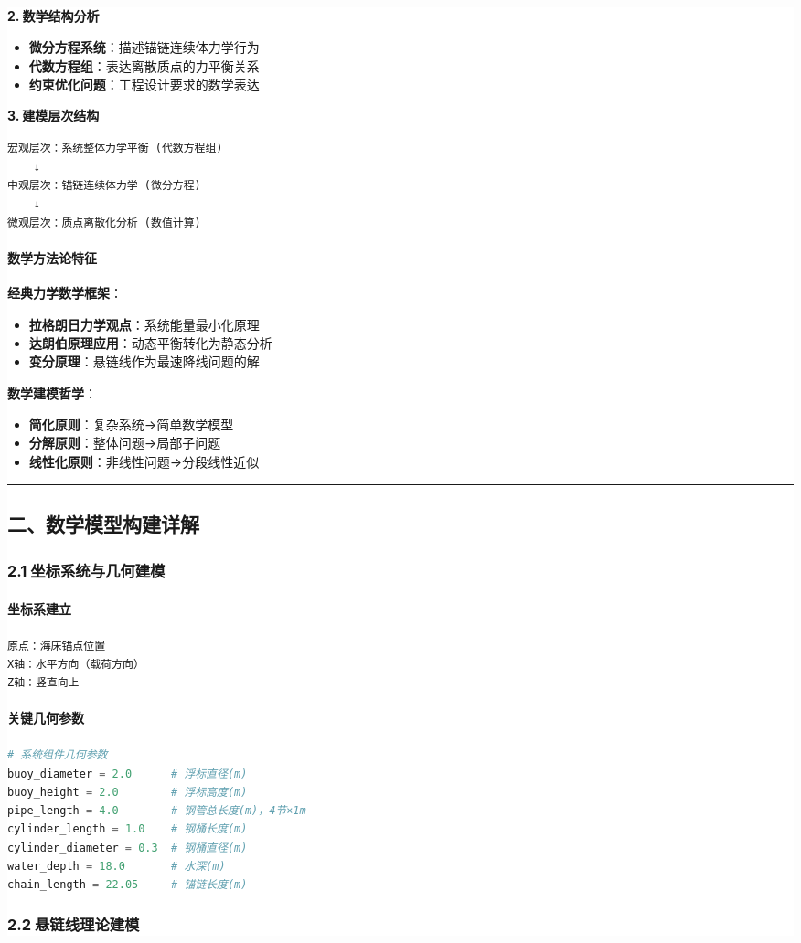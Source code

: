 **2. 数学结构分析**
- **微分方程系统**：描述锚链连续体力学行为
- **代数方程组**：表达离散质点的力平衡关系  
- **约束优化问题**：工程设计要求的数学表达

**3. 建模层次结构**
```
宏观层次：系统整体力学平衡 (代数方程组)
    ↓
中观层次：锚链连续体力学 (微分方程)
    ↓  
微观层次：质点离散化分析 (数值计算)
```

#### 数学方法论特征

**经典力学数学框架**：
- **拉格朗日力学观点**：系统能量最小化原理
- **达朗伯原理应用**：动态平衡转化为静态分析
- **变分原理**：悬链线作为最速降线问题的解

**数学建模哲学**：
- **简化原则**：复杂系统→简单数学模型
- **分解原则**：整体问题→局部子问题  
- **线性化原则**：非线性问题→分段线性近似

---

## 二、数学模型构建详解

### 2.1 坐标系统与几何建模

#### 坐标系建立
```
原点：海床锚点位置
X轴：水平方向（载荷方向）
Z轴：竖直向上
```

#### 关键几何参数
```python
# 系统组件几何参数
buoy_diameter = 2.0      # 浮标直径(m)
buoy_height = 2.0        # 浮标高度(m)
pipe_length = 4.0        # 钢管总长度(m)，4节×1m
cylinder_length = 1.0    # 钢桶长度(m)
cylinder_diameter = 0.3  # 钢桶直径(m)
water_depth = 18.0       # 水深(m)
chain_length = 22.05     # 锚链长度(m)
```

### 2.2 悬链线理论建模

